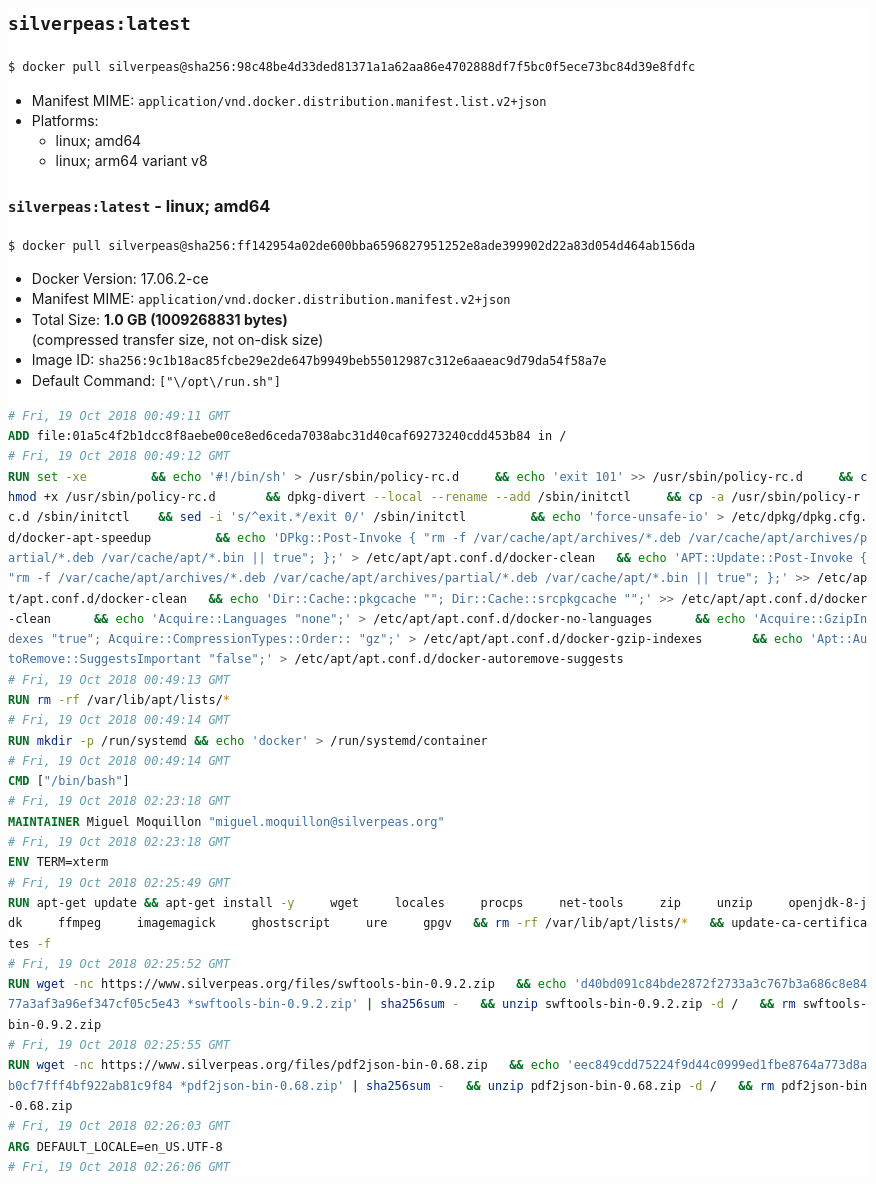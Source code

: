 ## `silverpeas:latest`

```console
$ docker pull silverpeas@sha256:98c48be4d33ded81371a1a62aa86e4702888df7f5bc0f5ece73bc84d39e8fdfc
```

-	Manifest MIME: `application/vnd.docker.distribution.manifest.list.v2+json`
-	Platforms:
	-	linux; amd64
	-	linux; arm64 variant v8

### `silverpeas:latest` - linux; amd64

```console
$ docker pull silverpeas@sha256:ff142954a02de600bba6596827951252e8ade399902d22a83d054d464ab156da
```

-	Docker Version: 17.06.2-ce
-	Manifest MIME: `application/vnd.docker.distribution.manifest.v2+json`
-	Total Size: **1.0 GB (1009268831 bytes)**  
	(compressed transfer size, not on-disk size)
-	Image ID: `sha256:9c1b18ac85fcbe29e2de647b9949beb55012987c312e6aaeac9d79da54f58a7e`
-	Default Command: `["\/opt\/run.sh"]`

```dockerfile
# Fri, 19 Oct 2018 00:49:11 GMT
ADD file:01a5c4f2b1dcc8f8aebe00ce8ed6ceda7038abc31d40caf69273240cdd453b84 in / 
# Fri, 19 Oct 2018 00:49:12 GMT
RUN set -xe 		&& echo '#!/bin/sh' > /usr/sbin/policy-rc.d 	&& echo 'exit 101' >> /usr/sbin/policy-rc.d 	&& chmod +x /usr/sbin/policy-rc.d 		&& dpkg-divert --local --rename --add /sbin/initctl 	&& cp -a /usr/sbin/policy-rc.d /sbin/initctl 	&& sed -i 's/^exit.*/exit 0/' /sbin/initctl 		&& echo 'force-unsafe-io' > /etc/dpkg/dpkg.cfg.d/docker-apt-speedup 		&& echo 'DPkg::Post-Invoke { "rm -f /var/cache/apt/archives/*.deb /var/cache/apt/archives/partial/*.deb /var/cache/apt/*.bin || true"; };' > /etc/apt/apt.conf.d/docker-clean 	&& echo 'APT::Update::Post-Invoke { "rm -f /var/cache/apt/archives/*.deb /var/cache/apt/archives/partial/*.deb /var/cache/apt/*.bin || true"; };' >> /etc/apt/apt.conf.d/docker-clean 	&& echo 'Dir::Cache::pkgcache ""; Dir::Cache::srcpkgcache "";' >> /etc/apt/apt.conf.d/docker-clean 		&& echo 'Acquire::Languages "none";' > /etc/apt/apt.conf.d/docker-no-languages 		&& echo 'Acquire::GzipIndexes "true"; Acquire::CompressionTypes::Order:: "gz";' > /etc/apt/apt.conf.d/docker-gzip-indexes 		&& echo 'Apt::AutoRemove::SuggestsImportant "false";' > /etc/apt/apt.conf.d/docker-autoremove-suggests
# Fri, 19 Oct 2018 00:49:13 GMT
RUN rm -rf /var/lib/apt/lists/*
# Fri, 19 Oct 2018 00:49:14 GMT
RUN mkdir -p /run/systemd && echo 'docker' > /run/systemd/container
# Fri, 19 Oct 2018 00:49:14 GMT
CMD ["/bin/bash"]
# Fri, 19 Oct 2018 02:23:18 GMT
MAINTAINER Miguel Moquillon "miguel.moquillon@silverpeas.org"
# Fri, 19 Oct 2018 02:23:18 GMT
ENV TERM=xterm
# Fri, 19 Oct 2018 02:25:49 GMT
RUN apt-get update && apt-get install -y     wget     locales     procps     net-tools     zip     unzip     openjdk-8-jdk     ffmpeg     imagemagick     ghostscript     ure     gpgv   && rm -rf /var/lib/apt/lists/*   && update-ca-certificates -f
# Fri, 19 Oct 2018 02:25:52 GMT
RUN wget -nc https://www.silverpeas.org/files/swftools-bin-0.9.2.zip   && echo 'd40bd091c84bde2872f2733a3c767b3a686c8e8477a3af3a96ef347cf05c5e43 *swftools-bin-0.9.2.zip' | sha256sum -   && unzip swftools-bin-0.9.2.zip -d /   && rm swftools-bin-0.9.2.zip
# Fri, 19 Oct 2018 02:25:55 GMT
RUN wget -nc https://www.silverpeas.org/files/pdf2json-bin-0.68.zip   && echo 'eec849cdd75224f9d44c0999ed1fbe8764a773d8ab0cf7fff4bf922ab81c9f84 *pdf2json-bin-0.68.zip' | sha256sum -   && unzip pdf2json-bin-0.68.zip -d /   && rm pdf2json-bin-0.68.zip
# Fri, 19 Oct 2018 02:26:03 GMT
ARG DEFAULT_LOCALE=en_US.UTF-8
# Fri, 19 Oct 2018 02:26:06 GMT
```